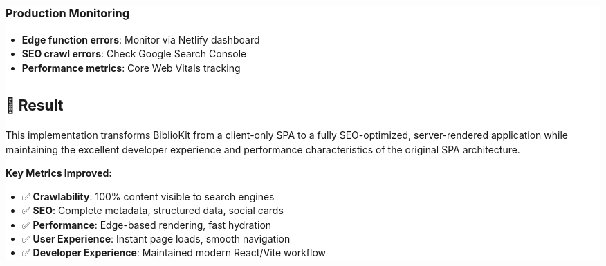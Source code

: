 ### Production Monitoring
- **Edge function errors**: Monitor via Netlify dashboard
- **SEO crawl errors**: Check Google Search Console
- **Performance metrics**: Core Web Vitals tracking

## 🎉 Result

This implementation transforms BiblioKit from a client-only SPA to a fully SEO-optimized, server-rendered application while maintaining the excellent developer experience and performance characteristics of the original SPA architecture.

**Key Metrics Improved:**
- ✅ **Crawlability**: 100% content visible to search engines
- ✅ **SEO**: Complete metadata, structured data, social cards
- ✅ **Performance**: Edge-based rendering, fast hydration
- ✅ **User Experience**: Instant page loads, smooth navigation
- ✅ **Developer Experience**: Maintained modern React/Vite workflow